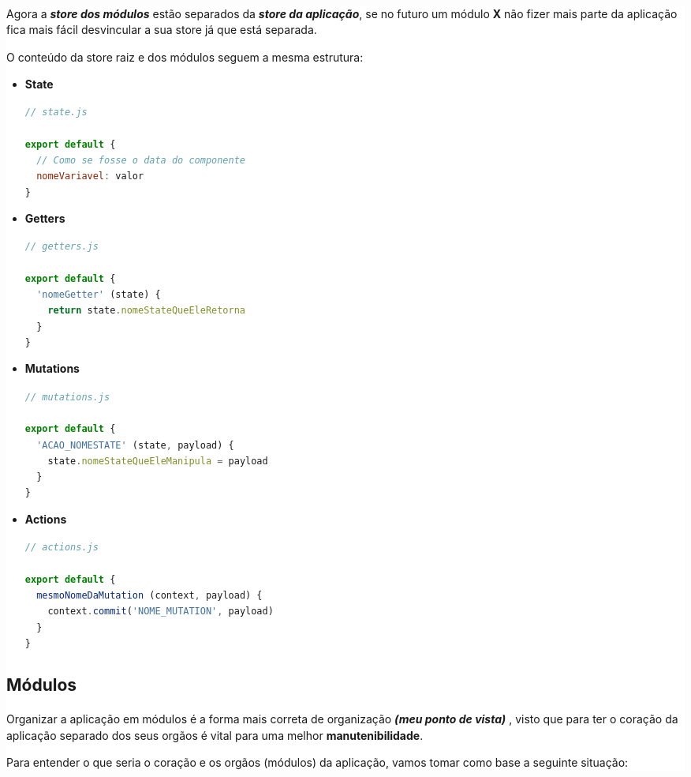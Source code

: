 
Agora a ___store dos módulos___ estão separados da ___store da aplicação___, se no futuro um módulo **X** não fizer mais parte da aplicação fica mais fácil desvincular a sua store já que está separada.

O conteúdo da store raiz e dos módulos seguem a mesma estrutura:
- **State**
  ```js
  // state.js

  export default {
    // Como se fosse o data do componente
    nomeVariavel: valor
  }
  ```
- **Getters**
  ```js
  // getters.js

  export default {
    'nomeGetter' (state) {
      return state.nomeStateQueEleRetorna
    }
  }
  ```
- **Mutations**
  ```js
  // mutations.js
  
  export default {
    'ACAO_NOMESTATE' (state, payload) {
      state.nomeStateQueEleManipula = payload
    }
  }
  ```
- **Actions**
  ```js
  // actions.js
  
  export default {
    mesmoNomeDaMutation (context, payload) {
      context.commit('NOME_MUTATION', payload)
    }
  }
  ```


## Módulos
Organizar a aplicação em módulos é a forma mais correta de organização ___(meu ponto de vista)___ , visto que para ter o coração da aplicação separado dos seus orgãos é vital para uma melhor **manutenibilidade**.

Para entender o que seria o coração e os orgãos (módulos) da aplicação, vamos tomar como base a seguinte situação:
